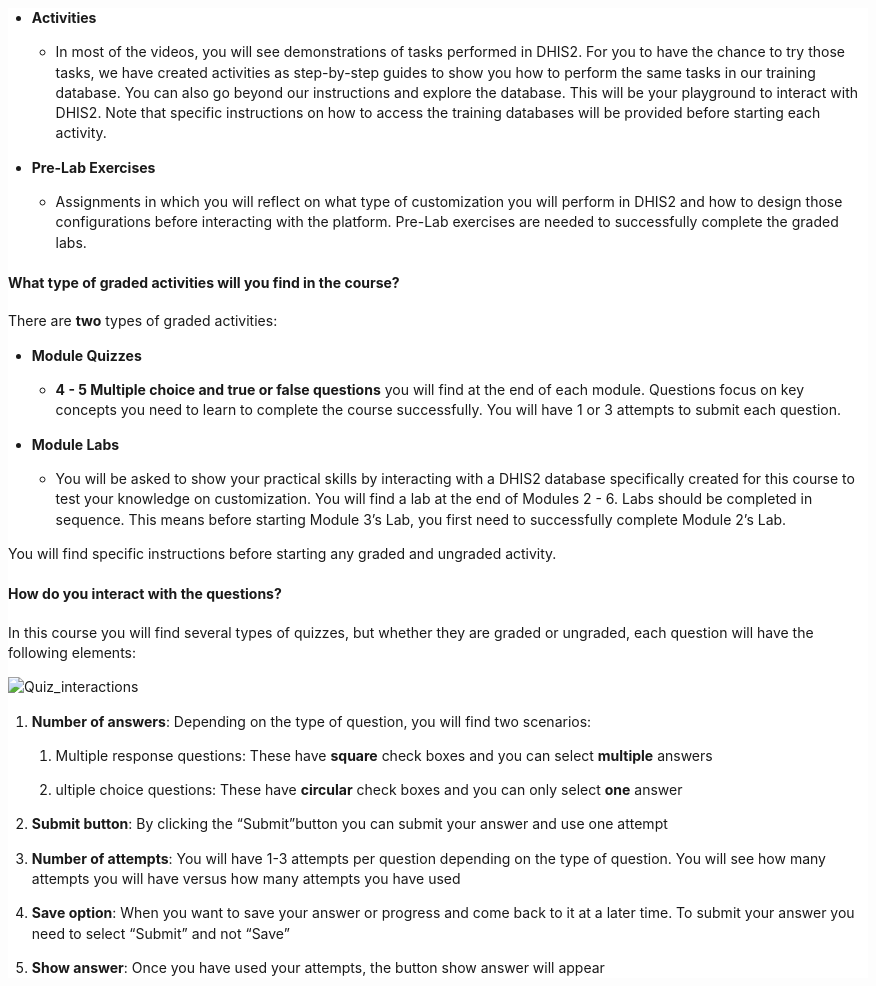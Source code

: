 - **Activities**

  - In most of the videos, you will see demonstrations of tasks performed in DHIS2. For you to have the chance to try those tasks, we have created activities as step-by-step guides to show you how to perform the same tasks in our training database. You can also go beyond our instructions and explore the database. This will be your playground to interact with DHIS2. Note that specific instructions on how to access the training databases will be provided before starting each activity.

- **Pre-Lab Exercises**

  - Assignments in which you will reflect on what type of customization you will perform in DHIS2 and how to design those configurations before interacting with the platform. Pre-Lab exercises are needed to successfully complete the graded labs.

#### What type of graded activities will you find in the course?

There are **two** types of graded activities:

- **Module Quizzes**

  - **4 - 5 Multiple choice and true or false questions** you will find at the end of each module. Questions focus on key concepts you need to learn to complete the course successfully. You will have 1 or 3 attempts to submit each question.

- **Module Labs**

  - You will be asked to show your practical skills by interacting with a DHIS2 database specifically created for this course to test your knowledge on customization. You will find a lab at the end of Modules 2 - 6. Labs should be completed in sequence. This means before starting Module 3’s Lab, you first need to successfully complete Module 2’s Lab.

You will find specific instructions before starting any graded and ungraded activity.

#### How do you interact with the questions?

In this course you will find several types of quizzes, but whether they are graded or ungraded, each question will have the following elements:

![Quiz_interactions](static/media/image96.png)

1. **Number of answers**: Depending on the type of question, you will find two scenarios:

    1. Multiple response questions: These have **square** check boxes and you can select **multiple** answers

    2. ultiple choice questions: These have **circular** check boxes and you can only select **one** answer

2. **Submit button**: By clicking the “Submit”button you can submit your answer and use one attempt

3. **Number of attempts**: You will have 1-3 attempts per question depending on the type of question. You will see how many attempts you will have versus how many attempts you have used

4. **Save option**: When you want to save your answer or progress and come back to it at a later time. To submit your answer you need to select “Submit” and not “Save”

5. **Show answer**: Once you have used your attempts, the button show answer will appear
